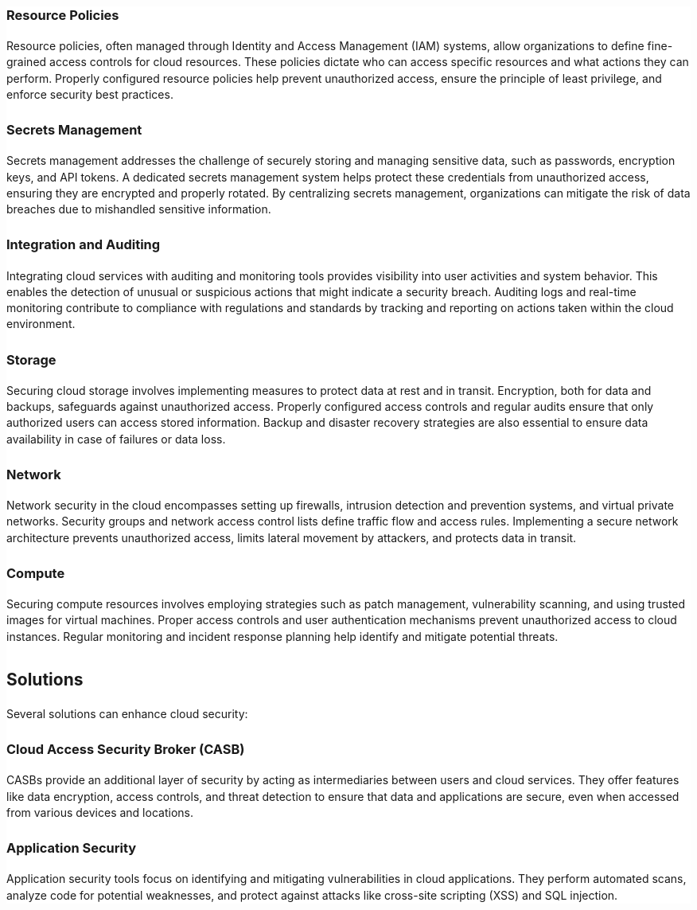 ### Resource Policies
Resource policies, often managed through Identity and Access Management (IAM) systems, allow organizations to define fine-grained access controls for cloud resources. These policies dictate who can access specific resources and what actions they can perform. Properly configured resource policies help prevent unauthorized access, ensure the principle of least privilege, and enforce security best practices.

### Secrets Management
Secrets management addresses the challenge of securely storing and managing sensitive data, such as passwords, encryption keys, and API tokens. A dedicated secrets management system helps protect these credentials from unauthorized access, ensuring they are encrypted and properly rotated. By centralizing secrets management, organizations can mitigate the risk of data breaches due to mishandled sensitive information.

### Integration and Auditing
Integrating cloud services with auditing and monitoring tools provides visibility into user activities and system behavior. This enables the detection of unusual or suspicious actions that might indicate a security breach. Auditing logs and real-time monitoring contribute to compliance with regulations and standards by tracking and reporting on actions taken within the cloud environment.

### Storage
Securing cloud storage involves implementing measures to protect data at rest and in transit. Encryption, both for data and backups, safeguards against unauthorized access. Properly configured access controls and regular audits ensure that only authorized users can access stored information. Backup and disaster recovery strategies are also essential to ensure data availability in case of failures or data loss.

### Network
Network security in the cloud encompasses setting up firewalls, intrusion detection and prevention systems, and virtual private networks. Security groups and network access control lists define traffic flow and access rules. Implementing a secure network architecture prevents unauthorized access, limits lateral movement by attackers, and protects data in transit.

### Compute
Securing compute resources involves employing strategies such as patch management, vulnerability scanning, and using trusted images for virtual machines. Proper access controls and user authentication mechanisms prevent unauthorized access to cloud instances. Regular monitoring and incident response planning help identify and mitigate potential threats.

## Solutions
Several solutions can enhance cloud security:

### Cloud Access Security Broker (CASB)
CASBs provide an additional layer of security by acting as intermediaries between users and cloud services. They offer features like data encryption, access controls, and threat detection to ensure that data and applications are secure, even when accessed from various devices and locations.

### Application Security
Application security tools focus on identifying and mitigating vulnerabilities in cloud applications. They perform automated scans, analyze code for potential weaknesses, and protect against attacks like cross-site scripting (XSS) and SQL injection.

